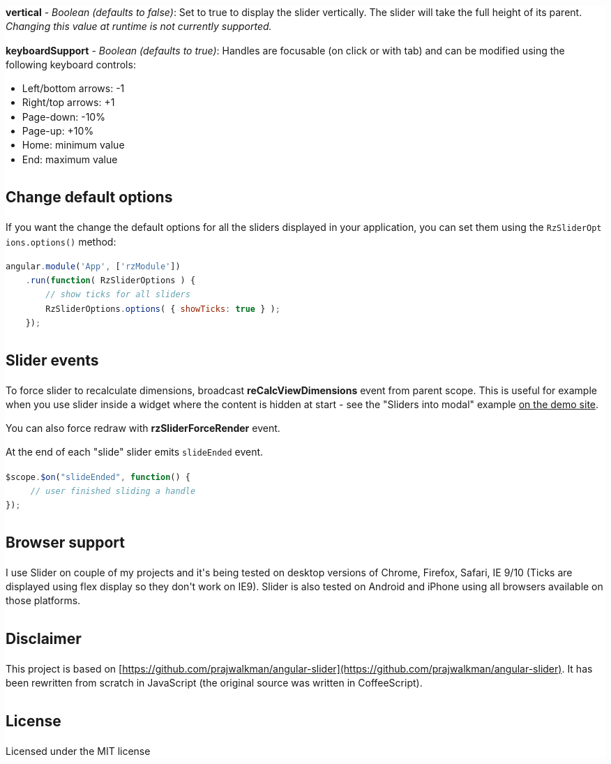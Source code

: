 **vertical** - _Boolean (defaults to false)_: Set to true to display the slider vertically. The slider will take the full height of its parent.
_Changing this value at runtime is not currently supported._

**keyboardSupport** - _Boolean (defaults to true)_: Handles are focusable (on click or with tab) and can be modified using the following keyboard controls:
  - Left/bottom arrows: -1
  - Right/top arrows: +1
  - Page-down: -10%
  - Page-up: +10%
  - Home: minimum value
  - End: maximum value

## Change default options
If you want the change the default options for all the sliders displayed in your application, you can set them using the `RzSliderOptions.options()` method:
```js
angular.module('App', ['rzModule'])
	.run(function( RzSliderOptions ) {
		// show ticks for all sliders
		RzSliderOptions.options( { showTicks: true } );
	});
```

## Slider events

To force slider to recalculate dimensions, broadcast **reCalcViewDimensions** event from parent scope. This is useful for example when you use slider inside a widget where the content is hidden at start - see the "Sliders into modal" example [on the demo site](http://angular-slider.github.io/angularjs-slider).

You can also force redraw with **rzSliderForceRender** event.

At the end of each "slide" slider emits `slideEnded` event.

```javascript
$scope.$on("slideEnded", function() {
     // user finished sliding a handle
});
```

## Browser support

I use Slider on couple of my projects and it's being tested on desktop versions of Chrome, Firefox, Safari, IE 9/10 (Ticks are displayed using flex display so they don't work on IE9).
Slider is also tested on Android and iPhone using all browsers available on those platforms.

## Disclaimer

This project is based on [https://github.com/prajwalkman/angular-slider](https://github.com/prajwalkman/angular-slider). It has been rewritten from scratch in JavaScript (the original source was written in CoffeeScript).

## License

Licensed under the MIT license

